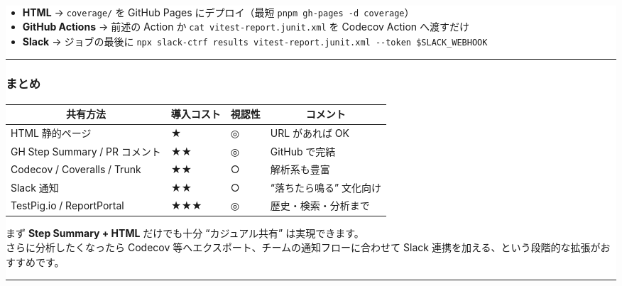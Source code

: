 - **HTML** → `coverage/` を GitHub Pages にデプロイ（最短 `pnpm gh-pages -d coverage`）  
- **GitHub Actions** → 前述の Action か `cat vitest-report.junit.xml` を Codecov Action へ渡すだけ  
- **Slack** → ジョブの最後に `npx slack-ctrf results vitest-report.junit.xml --token $SLACK_WEBHOOK`  

---

### まとめ

| 共有方法 | 導入コスト | 視認性 | コメント |
|----------|-----------|--------|----------|
| HTML 静的ページ | ★ | ◎ | URL があれば OK |
| GH Step Summary / PR コメント | ★★ | ◎ | GitHub で完結 |
| Codecov / Coveralls / Trunk | ★★ | ○ | 解析系も豊富 |
| Slack 通知 | ★★ | ○ | “落ちたら鳴る” 文化向け |
| TestPig.io / ReportPortal | ★★★ | ◎ | 歴史・検索・分析まで |

まず **Step Summary + HTML** だけでも十分 “カジュアル共有” は実現できます。  
さらに分析したくなったら Codecov 等へエクスポート、チームの通知フローに合わせて Slack 連携を加える、という段階的な拡張がおすすめです。

---
